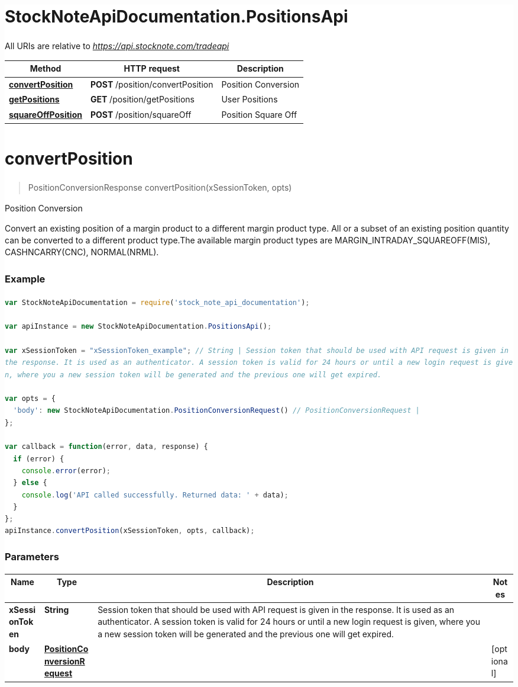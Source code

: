 # StockNoteApiDocumentation.PositionsApi

All URIs are relative to *https://api.stocknote.com/tradeapi*

Method | HTTP request | Description
------------- | ------------- | -------------
[**convertPosition**](PositionsApi.md#convertPosition) | **POST** /position/convertPosition | Position Conversion
[**getPositions**](PositionsApi.md#getPositions) | **GET** /position/getPositions | User Positions
[**squareOffPosition**](PositionsApi.md#squareOffPosition) | **POST** /position/squareOff | Position Square Off


<a name="convertPosition"></a>
# **convertPosition**
> PositionConversionResponse convertPosition(xSessionToken, opts)

Position Conversion

Convert an existing position of a margin product to a different margin product type. All or a subset of an existing position quantity can be converted to a different product type.The available margin product types are MARGIN_INTRADAY_SQUAREOFF(MIS), CASHNCARRY(CNC), NORMAL(NRML).

### Example
```javascript
var StockNoteApiDocumentation = require('stock_note_api_documentation');

var apiInstance = new StockNoteApiDocumentation.PositionsApi();

var xSessionToken = "xSessionToken_example"; // String | Session token that should be used with API request is given in the response. It is used as an authenticator. A session token is valid for 24 hours or until a new login request is given, where you a new session token will be generated and the previous one will get expired.

var opts = { 
  'body': new StockNoteApiDocumentation.PositionConversionRequest() // PositionConversionRequest | 
};

var callback = function(error, data, response) {
  if (error) {
    console.error(error);
  } else {
    console.log('API called successfully. Returned data: ' + data);
  }
};
apiInstance.convertPosition(xSessionToken, opts, callback);
```

### Parameters

Name | Type | Description  | Notes
------------- | ------------- | ------------- | -------------
 **xSessionToken** | **String**| Session token that should be used with API request is given in the response. It is used as an authenticator. A session token is valid for 24 hours or until a new login request is given, where you a new session token will be generated and the previous one will get expired. | 
 **body** | [**PositionConversionRequest**](PositionConversionRequest.md)|  | [optional] 
